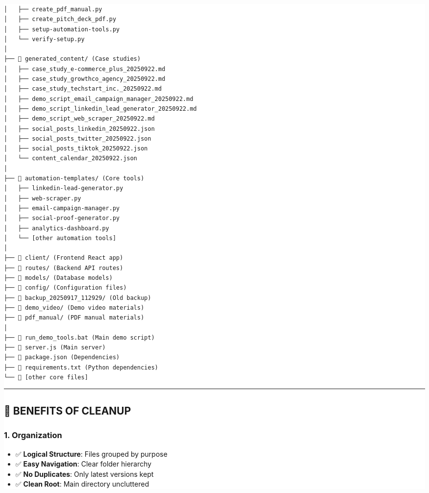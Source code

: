 ```
│   ├── create_pdf_manual.py
│   ├── create_pitch_deck_pdf.py
│   ├── setup-automation-tools.py
│   └── verify-setup.py
│
├── 📁 generated_content/ (Case studies)
│   ├── case_study_e-commerce_plus_20250922.md
│   ├── case_study_growthco_agency_20250922.md
│   ├── case_study_techstart_inc._20250922.md
│   ├── demo_script_email_campaign_manager_20250922.md
│   ├── demo_script_linkedin_lead_generator_20250922.md
│   ├── demo_script_web_scraper_20250922.md
│   ├── social_posts_linkedin_20250922.json
│   ├── social_posts_twitter_20250922.json
│   ├── social_posts_tiktok_20250922.json
│   └── content_calendar_20250922.json
│
├── 📁 automation-templates/ (Core tools)
│   ├── linkedin-lead-generator.py
│   ├── web-scraper.py
│   ├── email-campaign-manager.py
│   ├── social-proof-generator.py
│   ├── analytics-dashboard.py
│   └── [other automation tools]
│
├── 📁 client/ (Frontend React app)
├── 📁 routes/ (Backend API routes)
├── 📁 models/ (Database models)
├── 📁 config/ (Configuration files)
├── 📁 backup_20250917_112929/ (Old backup)
├── 📁 demo_video/ (Demo video materials)
├── 📁 pdf_manual/ (PDF manual materials)
│
├── 📄 run_demo_tools.bat (Main demo script)
├── 📄 server.js (Main server)
├── 📄 package.json (Dependencies)
├── 📄 requirements.txt (Python dependencies)
└── 📄 [other core files]
```

---

## **🎯 BENEFITS OF CLEANUP**

### **1. Organization**
- ✅ **Logical Structure**: Files grouped by purpose
- ✅ **Easy Navigation**: Clear folder hierarchy
- ✅ **No Duplicates**: Only latest versions kept
- ✅ **Clean Root**: Main directory uncluttered

